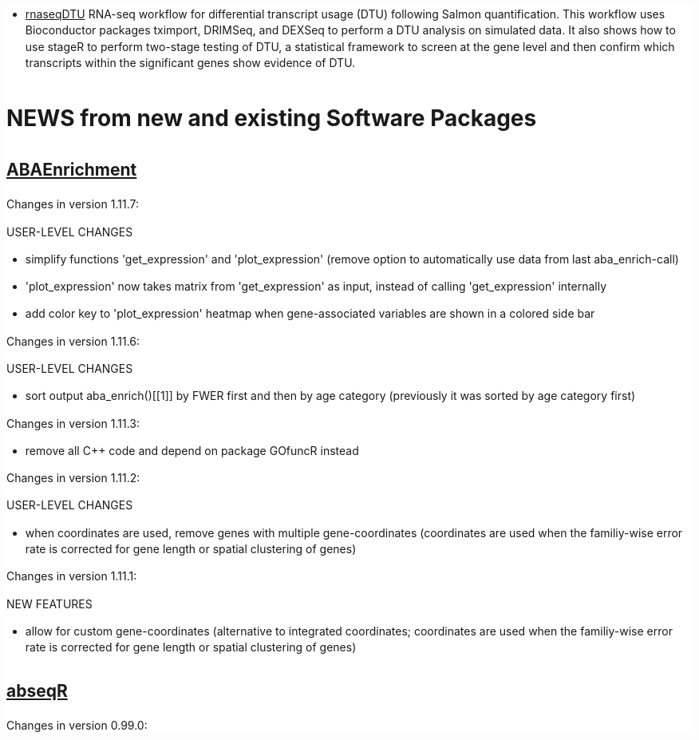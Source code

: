 - [rnaseqDTU](https://bioconductor.org/packages/rnaseqDTU) RNA-seq
  workflow for differential transcript usage (DTU) following Salmon
  quantification. This workflow uses Bioconductor packages tximport,
  DRIMSeq, and DEXSeq to perform a DTU analysis on simulated data. It
  also shows how to use stageR to perform two-stage testing of DTU, a
  statistical framework to screen at the gene level and then confirm
  which transcripts within the significant genes show evidence of
  DTU.


NEWS from new and existing Software Packages
===================================


[ABAEnrichment](https://bioconductor.org/packages/ABAEnrichment)
-------------

Changes in version 1.11.7:

USER-LEVEL CHANGES

- simplify functions 'get_expression' and 'plot_expression' (remove
  option to automatically use data from last aba_enrich-call)

- 'plot_expression' now takes matrix from 'get_expression' as input,
  instead of calling 'get_expression' internally

- add color key to 'plot_expression' heatmap when gene-associated
  variables are shown in a colored side bar

Changes in version 1.11.6:

USER-LEVEL CHANGES

- sort output aba_enrich()&#91;&#91;1&#93;&#93; by FWER first and then by age category
  (previously it was sorted by age category first)

Changes in version 1.11.3:

- remove all C++ code and depend on package GOfuncR instead

Changes in version 1.11.2:

USER-LEVEL CHANGES

- when coordinates are used, remove genes with multiple
  gene-coordinates (coordinates are used when the familiy-wise error
  rate is corrected for gene length or spatial clustering of genes)

Changes in version 1.11.1:

NEW FEATURES

- allow for custom gene-coordinates (alternative to integrated
  coordinates; coordinates are used when the familiy-wise error rate is
  corrected for gene length or spatial clustering of genes)

[abseqR](https://bioconductor.org/packages/abseqR)
------

Changes in version 0.99.0:
